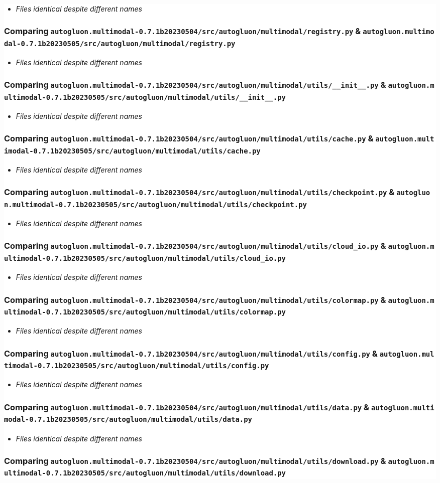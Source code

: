  * *Files identical despite different names*

### Comparing `autogluon.multimodal-0.7.1b20230504/src/autogluon/multimodal/registry.py` & `autogluon.multimodal-0.7.1b20230505/src/autogluon/multimodal/registry.py`

 * *Files identical despite different names*

### Comparing `autogluon.multimodal-0.7.1b20230504/src/autogluon/multimodal/utils/__init__.py` & `autogluon.multimodal-0.7.1b20230505/src/autogluon/multimodal/utils/__init__.py`

 * *Files identical despite different names*

### Comparing `autogluon.multimodal-0.7.1b20230504/src/autogluon/multimodal/utils/cache.py` & `autogluon.multimodal-0.7.1b20230505/src/autogluon/multimodal/utils/cache.py`

 * *Files identical despite different names*

### Comparing `autogluon.multimodal-0.7.1b20230504/src/autogluon/multimodal/utils/checkpoint.py` & `autogluon.multimodal-0.7.1b20230505/src/autogluon/multimodal/utils/checkpoint.py`

 * *Files identical despite different names*

### Comparing `autogluon.multimodal-0.7.1b20230504/src/autogluon/multimodal/utils/cloud_io.py` & `autogluon.multimodal-0.7.1b20230505/src/autogluon/multimodal/utils/cloud_io.py`

 * *Files identical despite different names*

### Comparing `autogluon.multimodal-0.7.1b20230504/src/autogluon/multimodal/utils/colormap.py` & `autogluon.multimodal-0.7.1b20230505/src/autogluon/multimodal/utils/colormap.py`

 * *Files identical despite different names*

### Comparing `autogluon.multimodal-0.7.1b20230504/src/autogluon/multimodal/utils/config.py` & `autogluon.multimodal-0.7.1b20230505/src/autogluon/multimodal/utils/config.py`

 * *Files identical despite different names*

### Comparing `autogluon.multimodal-0.7.1b20230504/src/autogluon/multimodal/utils/data.py` & `autogluon.multimodal-0.7.1b20230505/src/autogluon/multimodal/utils/data.py`

 * *Files identical despite different names*

### Comparing `autogluon.multimodal-0.7.1b20230504/src/autogluon/multimodal/utils/download.py` & `autogluon.multimodal-0.7.1b20230505/src/autogluon/multimodal/utils/download.py`
